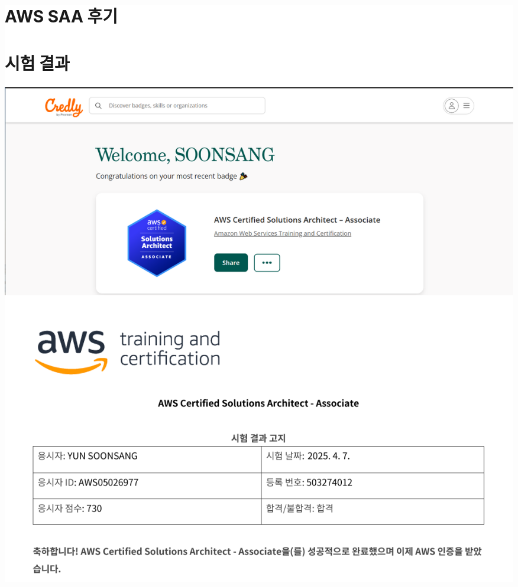 # AWS SAA 후기

# 시험 결과

![image.png](/blog/assets/images/posts/aws-saa/image.png)

![image.png](/blog/assets/images/posts/aws-saa/image%201.png)
